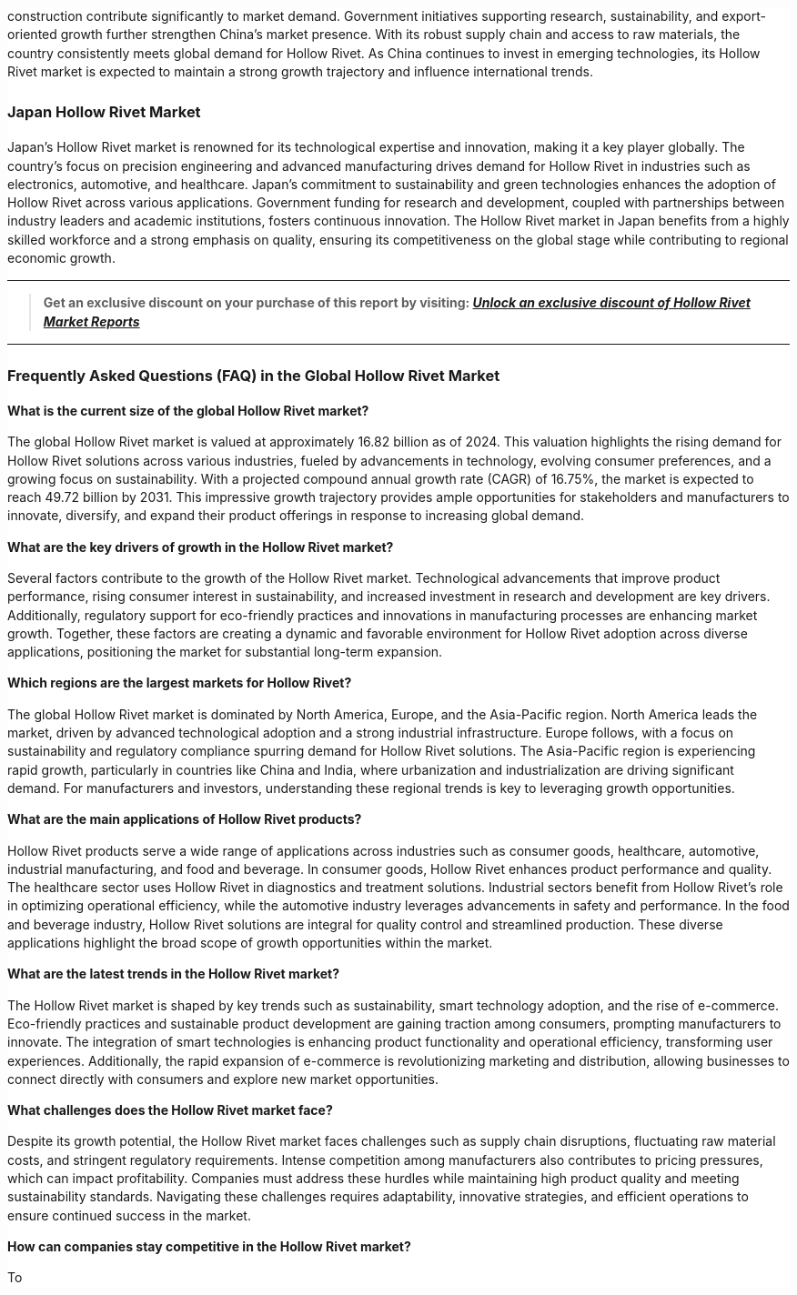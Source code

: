 construction contribute significantly to market demand. Government initiatives supporting research, sustainability, and export-oriented growth further strengthen China&rsquo;s market presence. With its robust supply chain and access to raw materials, the country consistently meets global demand for Hollow Rivet. As China continues to invest in emerging technologies, its Hollow Rivet market is expected to maintain a strong growth trajectory and influence international trends.</p><h3>Japan Hollow Rivet Market</h3><p>Japan&rsquo;s Hollow Rivet market is renowned for its technological expertise and innovation, making it a key player globally. The country&rsquo;s focus on precision engineering and advanced manufacturing drives demand for Hollow Rivet in industries such as electronics, automotive, and healthcare. Japan&rsquo;s commitment to sustainability and green technologies enhances the adoption of Hollow Rivet across various applications. Government funding for research and development, coupled with partnerships between industry leaders and academic institutions, fosters continuous innovation. The Hollow Rivet market in Japan benefits from a highly skilled workforce and a strong emphasis on quality, ensuring its competitiveness on the global stage while contributing to regional economic growth.</p><hr /><blockquote><p><strong>Get an exclusive discount on your purchase of this report by visiting: <em><a href="://marketresearchpulse.com/ask-for-discount/34196?utm_source=Github&amp;utm_medium=021">Unlock an exclusive discount of Hollow Rivet Market Reports</a></em>&nbsp;</strong></p></blockquote><hr /><h3>Frequently Asked Questions (FAQ) in the Global Hollow Rivet Market</h3><p><strong>What is the current size of the global Hollow Rivet market?</strong></p><p>The global Hollow Rivet market is valued at approximately 16.82 billion as of 2024. This valuation highlights the rising demand for Hollow Rivet solutions across various industries, fueled by advancements in technology, evolving consumer preferences, and a growing focus on sustainability. With a projected compound annual growth rate (CAGR) of 16.75%, the market is expected to reach 49.72 billion by 2031. This impressive growth trajectory provides ample opportunities for stakeholders and manufacturers to innovate, diversify, and expand their product offerings in response to increasing global demand.</p><p><strong>What are the key drivers of growth in the Hollow Rivet market?</strong></p><p>Several factors contribute to the growth of the Hollow Rivet market. Technological advancements that improve product performance, rising consumer interest in sustainability, and increased investment in research and development are key drivers. Additionally, regulatory support for eco-friendly practices and innovations in manufacturing processes are enhancing market growth. Together, these factors are creating a dynamic and favorable environment for Hollow Rivet adoption across diverse applications, positioning the market for substantial long-term expansion.</p><p><strong>Which regions are the largest markets for Hollow Rivet?</strong></p><p>The global Hollow Rivet market is dominated by North America, Europe, and the Asia-Pacific region. North America leads the market, driven by advanced technological adoption and a strong industrial infrastructure. Europe follows, with a focus on sustainability and regulatory compliance spurring demand for Hollow Rivet solutions. The Asia-Pacific region is experiencing rapid growth, particularly in countries like China and India, where urbanization and industrialization are driving significant demand. For manufacturers and investors, understanding these regional trends is key to leveraging growth opportunities.</p><p><strong>What are the main applications of Hollow Rivet products?</strong></p><p>Hollow Rivet products serve a wide range of applications across industries such as consumer goods, healthcare, automotive, industrial manufacturing, and food and beverage. In consumer goods, Hollow Rivet enhances product performance and quality. The healthcare sector uses Hollow Rivet in diagnostics and treatment solutions. Industrial sectors benefit from Hollow Rivet&rsquo;s role in optimizing operational efficiency, while the automotive industry leverages advancements in safety and performance. In the food and beverage industry, Hollow Rivet solutions are integral for quality control and streamlined production. These diverse applications highlight the broad scope of growth opportunities within the market.</p><p><strong>What are the latest trends in the Hollow Rivet market?</strong></p><p>The Hollow Rivet market is shaped by key trends such as sustainability, smart technology adoption, and the rise of e-commerce. Eco-friendly practices and sustainable product development are gaining traction among consumers, prompting manufacturers to innovate. The integration of smart technologies is enhancing product functionality and operational efficiency, transforming user experiences. Additionally, the rapid expansion of e-commerce is revolutionizing marketing and distribution, allowing businesses to connect directly with consumers and explore new market opportunities.</p><p><strong>What challenges does the Hollow Rivet market face?</strong></p><p>Despite its growth potential, the Hollow Rivet market faces challenges such as supply chain disruptions, fluctuating raw material costs, and stringent regulatory requirements. Intense competition among manufacturers also contributes to pricing pressures, which can impact profitability. Companies must address these hurdles while maintaining high product quality and meeting sustainability standards. Navigating these challenges requires adaptability, innovative strategies, and efficient operations to ensure continued success in the market.</p><p><strong>How can companies stay competitive in the Hollow Rivet market?</strong></p><p>To